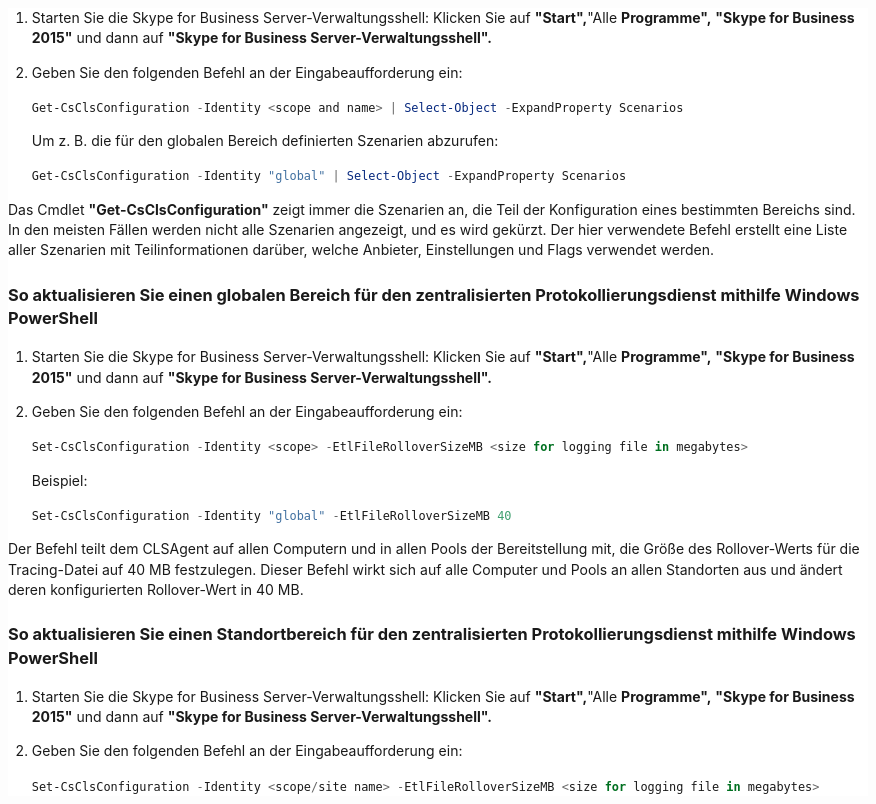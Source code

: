 1. Starten Sie die Skype for Business Server-Verwaltungsshell: Klicken Sie auf **"Start",**"Alle **Programme",** **"Skype for Business 2015"** und dann auf **"Skype for Business Server-Verwaltungsshell".**

2. Geben Sie den folgenden Befehl an der Eingabeaufforderung ein:

   ```PowerShell
   Get-CsClsConfiguration -Identity <scope and name> | Select-Object -ExpandProperty Scenarios
   ```

    Um z. B. die für den globalen Bereich definierten Szenarien abzurufen:

   ```PowerShell
   Get-CsClsConfiguration -Identity "global" | Select-Object -ExpandProperty Scenarios
   ```

Das Cmdlet **"Get-CsClsConfiguration"** zeigt immer die Szenarien an, die Teil der Konfiguration eines bestimmten Bereichs sind. In den meisten Fällen werden nicht alle Szenarien angezeigt, und es wird gekürzt. Der hier verwendete Befehl erstellt eine Liste aller Szenarien mit Teilinformationen darüber, welche Anbieter, Einstellungen und Flags verwendet werden.
### <a name="to-update-a-global-scope-for-the-centralized-logging-service-by-using-windows-powershell"></a>So aktualisieren Sie einen globalen Bereich für den zentralisierten Protokollierungsdienst mithilfe Windows PowerShell

1. Starten Sie die Skype for Business Server-Verwaltungsshell: Klicken Sie auf **"Start",**"Alle **Programme",** **"Skype for Business 2015"** und dann auf **"Skype for Business Server-Verwaltungsshell".**

2. Geben Sie den folgenden Befehl an der Eingabeaufforderung ein:

   ```PowerShell
   Set-CsClsConfiguration -Identity <scope> -EtlFileRolloverSizeMB <size for logging file in megabytes>
   ```

   Beispiel:

   ```PowerShell
   Set-CsClsConfiguration -Identity "global" -EtlFileRolloverSizeMB 40
   ```

Der Befehl teilt dem CLSAgent auf allen Computern und in allen Pools der Bereitstellung mit, die Größe des Rollover-Werts für die Tracing-Datei auf 40 MB festzulegen. Dieser Befehl wirkt sich auf alle Computer und Pools an allen Standorten aus und ändert deren konfigurierten Rollover-Wert in 40 MB.
### <a name="to-update-a-site-scope-for-the-centralized-logging-service-by-using-windows-powershell"></a>So aktualisieren Sie einen Standortbereich für den zentralisierten Protokollierungsdienst mithilfe Windows PowerShell

1. Starten Sie die Skype for Business Server-Verwaltungsshell: Klicken Sie auf **"Start",**"Alle **Programme",** **"Skype for Business 2015"** und dann auf **"Skype for Business Server-Verwaltungsshell".**

2. Geben Sie den folgenden Befehl an der Eingabeaufforderung ein:

   ```PowerShell
   Set-CsClsConfiguration -Identity <scope/site name> -EtlFileRolloverSizeMB <size for logging file in megabytes>
   ```
